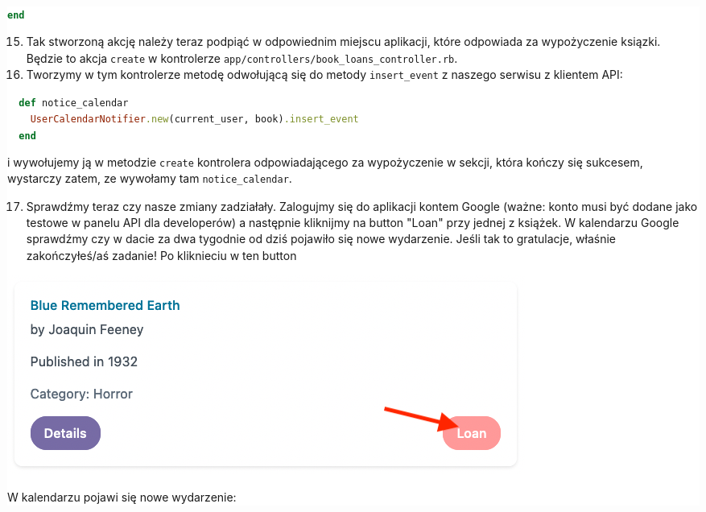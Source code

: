 ```ruby
end
```

15. Tak stworzoną akcję należy teraz podpiąć w odpowiednim miejscu aplikacji, które odpowiada za wypożyczenie ksiązki. Będzie to akcja `create` w kontrolerze `app/controllers/book_loans_controller.rb`.
16. Tworzymy w tym kontrolerze metodę odwołującą się do metody `insert_event` z naszego serwisu z klientem API:
```ruby
  def notice_calendar
    UserCalendarNotifier.new(current_user, book).insert_event
  end
```
i wywołujemy ją w metodzie `create` kontrolera odpowiadającego za wypożyczenie w sekcji, która kończy się sukcesem, wystarczy zatem, ze wywołamy tam `notice_calendar`.

17. Sprawdźmy teraz czy nasze zmiany zadziałały. 
Zalogujmy się do aplikacji kontem Google (ważne: konto musi być dodane jako testowe w panelu API dla developerów) a następnie kliknijmy na button "Loan" przy jednej z książek. 
W kalendarzu Google sprawdźmy czy w dacie za dwa tygodnie od dziś pojawiło się nowe wydarzenie. Jeśli tak to gratulacje, właśnie zakończyłeś/aś zadanie!
Po kliknieciu w ten button
<img src="../app/assets/images/docs/loan_click.png" />

W kalendarzu pojawi się nowe wydarzenie: